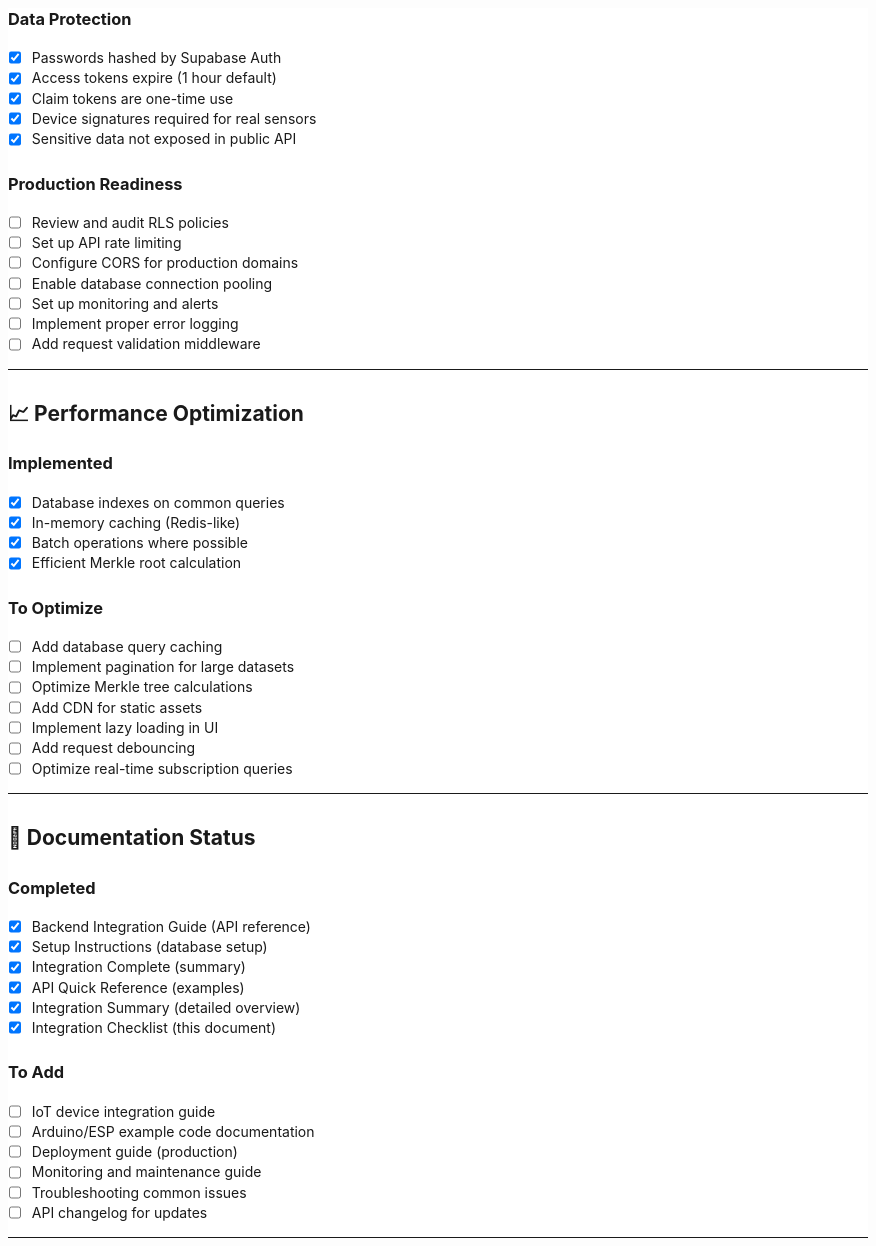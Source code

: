 ### Data Protection
- [x] Passwords hashed by Supabase Auth
- [x] Access tokens expire (1 hour default)
- [x] Claim tokens are one-time use
- [x] Device signatures required for real sensors
- [x] Sensitive data not exposed in public API

### Production Readiness
- [ ] Review and audit RLS policies
- [ ] Set up API rate limiting
- [ ] Configure CORS for production domains
- [ ] Enable database connection pooling
- [ ] Set up monitoring and alerts
- [ ] Implement proper error logging
- [ ] Add request validation middleware

---

## 📈 Performance Optimization

### Implemented
- [x] Database indexes on common queries
- [x] In-memory caching (Redis-like)
- [x] Batch operations where possible
- [x] Efficient Merkle root calculation

### To Optimize
- [ ] Add database query caching
- [ ] Implement pagination for large datasets
- [ ] Optimize Merkle tree calculations
- [ ] Add CDN for static assets
- [ ] Implement lazy loading in UI
- [ ] Add request debouncing
- [ ] Optimize real-time subscription queries

---

## 📝 Documentation Status

### Completed
- [x] Backend Integration Guide (API reference)
- [x] Setup Instructions (database setup)
- [x] Integration Complete (summary)
- [x] API Quick Reference (examples)
- [x] Integration Summary (detailed overview)
- [x] Integration Checklist (this document)

### To Add
- [ ] IoT device integration guide
- [ ] Arduino/ESP example code documentation
- [ ] Deployment guide (production)
- [ ] Monitoring and maintenance guide
- [ ] Troubleshooting common issues
- [ ] API changelog for updates

---
